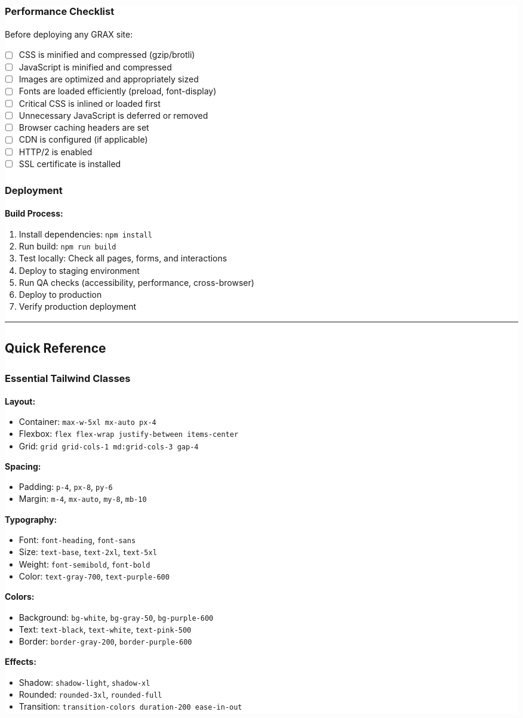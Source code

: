 ### Performance Checklist

Before deploying any GRAX site:

- [ ] CSS is minified and compressed (gzip/brotli)
- [ ] JavaScript is minified and compressed
- [ ] Images are optimized and appropriately sized
- [ ] Fonts are loaded efficiently (preload, font-display)
- [ ] Critical CSS is inlined or loaded first
- [ ] Unnecessary JavaScript is deferred or removed
- [ ] Browser caching headers are set
- [ ] CDN is configured (if applicable)
- [ ] HTTP/2 is enabled
- [ ] SSL certificate is installed

### Deployment

**Build Process:**
1. Install dependencies: `npm install`
2. Run build: `npm run build`
3. Test locally: Check all pages, forms, and interactions
4. Deploy to staging environment
5. Run QA checks (accessibility, performance, cross-browser)
6. Deploy to production
7. Verify production deployment

---

## Quick Reference

### Essential Tailwind Classes

**Layout:**
- Container: `max-w-5xl mx-auto px-4`
- Flexbox: `flex flex-wrap justify-between items-center`
- Grid: `grid grid-cols-1 md:grid-cols-3 gap-4`

**Spacing:**
- Padding: `p-4`, `px-8`, `py-6`
- Margin: `m-4`, `mx-auto`, `my-8`, `mb-10`

**Typography:**
- Font: `font-heading`, `font-sans`
- Size: `text-base`, `text-2xl`, `text-5xl`
- Weight: `font-semibold`, `font-bold`
- Color: `text-gray-700`, `text-purple-600`

**Colors:**
- Background: `bg-white`, `bg-gray-50`, `bg-purple-600`
- Text: `text-black`, `text-white`, `text-pink-500`
- Border: `border-gray-200`, `border-purple-600`

**Effects:**
- Shadow: `shadow-light`, `shadow-xl`
- Rounded: `rounded-3xl`, `rounded-full`
- Transition: `transition-colors duration-200 ease-in-out`
